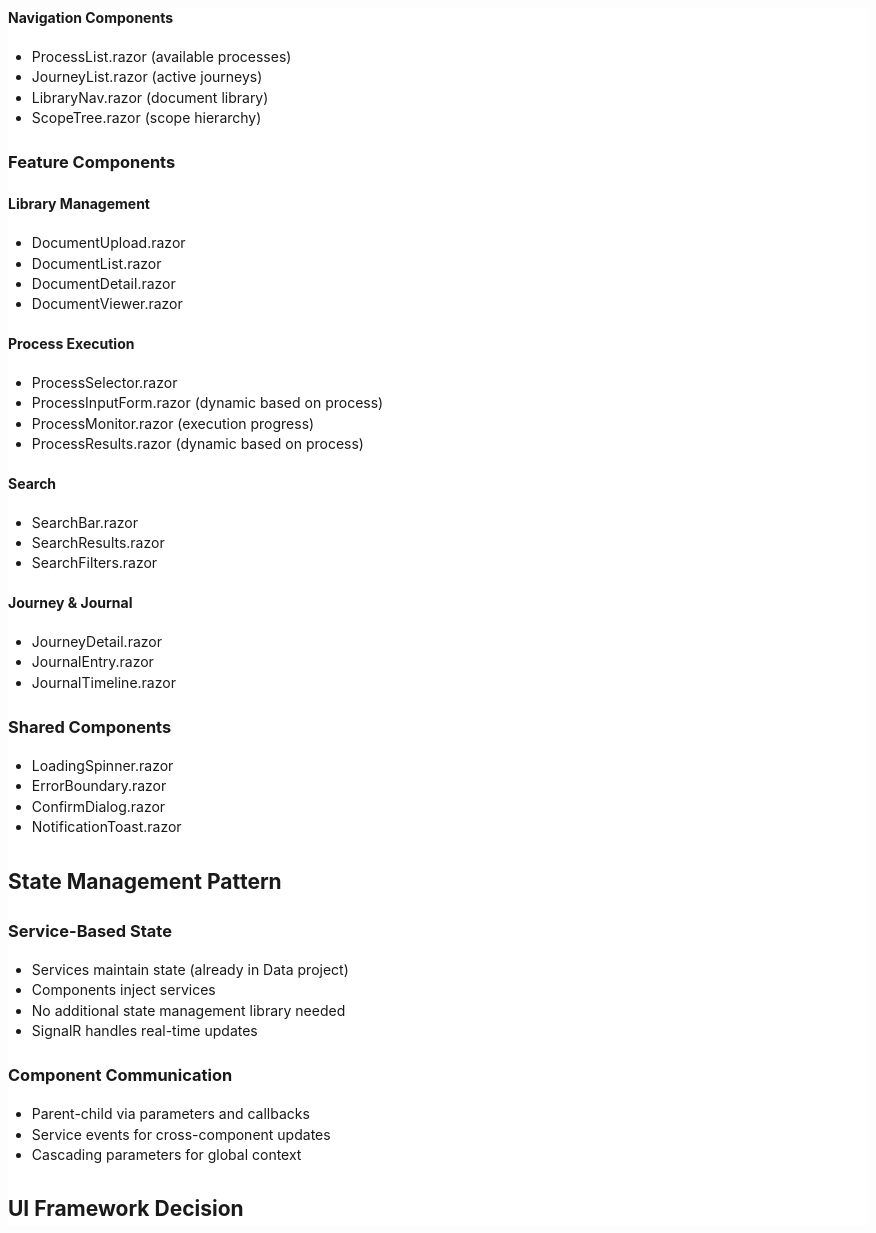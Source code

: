 #### Navigation Components
- ProcessList.razor (available processes)
- JourneyList.razor (active journeys)
- LibraryNav.razor (document library)
- ScopeTree.razor (scope hierarchy)

### Feature Components

#### Library Management
- DocumentUpload.razor
- DocumentList.razor
- DocumentDetail.razor
- DocumentViewer.razor

#### Process Execution
- ProcessSelector.razor
- ProcessInputForm.razor (dynamic based on process)
- ProcessMonitor.razor (execution progress)
- ProcessResults.razor (dynamic based on process)

#### Search
- SearchBar.razor
- SearchResults.razor
- SearchFilters.razor

#### Journey & Journal
- JourneyDetail.razor
- JournalEntry.razor
- JournalTimeline.razor

### Shared Components
- LoadingSpinner.razor
- ErrorBoundary.razor
- ConfirmDialog.razor
- NotificationToast.razor

## State Management Pattern

### Service-Based State
- Services maintain state (already in Data project)
- Components inject services
- No additional state management library needed
- SignalR handles real-time updates

### Component Communication
- Parent-child via parameters and callbacks
- Service events for cross-component updates
- Cascading parameters for global context

## UI Framework Decision
